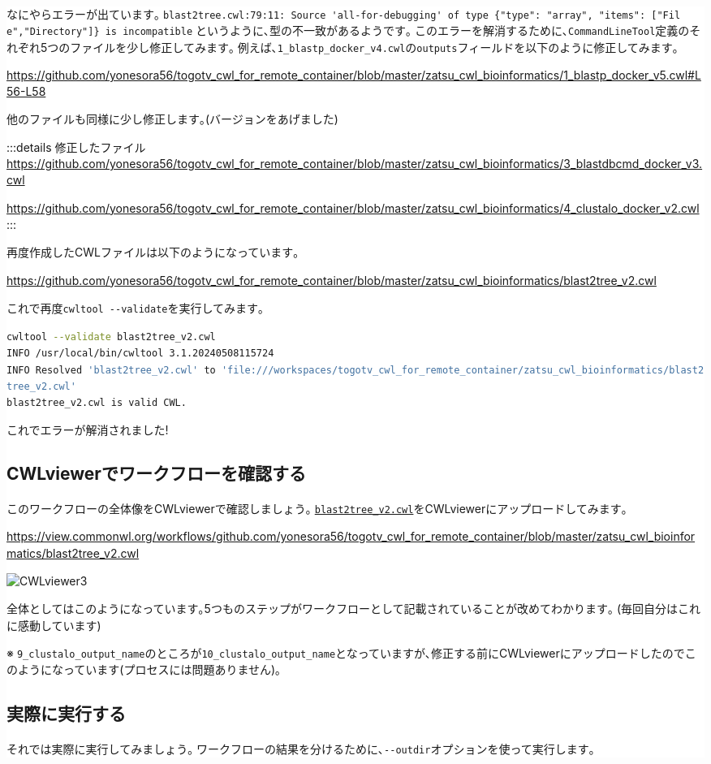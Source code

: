なにやらエラーが出ています｡ `blast2tree.cwl:79:11: Source 'all-for-debugging' of type {"type": "array", "items": ["File","Directory"]} is incompatible` というように､型の不一致があるようです｡
このエラーを解消するために､`CommandLineTool`定義のそれぞれ5つのファイルを少し修正してみます｡
例えば､`1_blastp_docker_v4.cwl`の`outputs`フィールドを以下のように修正してみます｡

https://github.com/yonesora56/togotv_cwl_for_remote_container/blob/master/zatsu_cwl_bioinformatics/1_blastp_docker_v5.cwl#L56-L58

他のファイルも同様に少し修正します｡(バージョンをあげました)

:::details 修正したファイル
https://github.com/yonesora56/togotv_cwl_for_remote_container/blob/master/zatsu_cwl_bioinformatics/3_blastdbcmd_docker_v3.cwl

https://github.com/yonesora56/togotv_cwl_for_remote_container/blob/master/zatsu_cwl_bioinformatics/4_clustalo_docker_v2.cwl
:::

再度作成したCWLファイルは以下のようになっています｡

https://github.com/yonesora56/togotv_cwl_for_remote_container/blob/master/zatsu_cwl_bioinformatics/blast2tree_v2.cwl

これで再度`cwltool --validate`を実行してみます｡

```bash
cwltool --validate blast2tree_v2.cwl
INFO /usr/local/bin/cwltool 3.1.20240508115724
INFO Resolved 'blast2tree_v2.cwl' to 'file:///workspaces/togotv_cwl_for_remote_container/zatsu_cwl_bioinformatics/blast2tree_v2.cwl'
blast2tree_v2.cwl is valid CWL.
```
これでエラーが解消されました! 

## CWLviewerでワークフローを確認する

このワークフローの全体像をCWLviewerで確認しましょう｡
[`blast2tree_v2.cwl`](https://github.com/yonesora56/togotv_cwl_for_remote_container/blob/master/zatsu_cwl_bioinformatics/blast2tree_v2.cwl)をCWLviewerにアップロードしてみます｡

https://view.commonwl.org/workflows/github.com/yonesora56/togotv_cwl_for_remote_container/blob/master/zatsu_cwl_bioinformatics/blast2tree_v2.cwl

![CWLviewer3](https://storage.googleapis.com/zenn-user-upload/f4574f7c2bce-20240612.png)

全体としてはこのようになっています｡5つものステップがワークフローとして記載されていることが改めてわかります｡
(毎回自分はこれに感動しています)

※ `9_clustalo_output_name`のところが`10_clustalo_output_name`となっていますが､修正する前にCWLviewerにアップロードしたのでこのようになっています(プロセスには問題ありません)｡

## 実際に実行する

それでは実際に実行してみましょう｡
ワークフローの結果を分けるために､`--outdir`オプションを使って実行します｡
